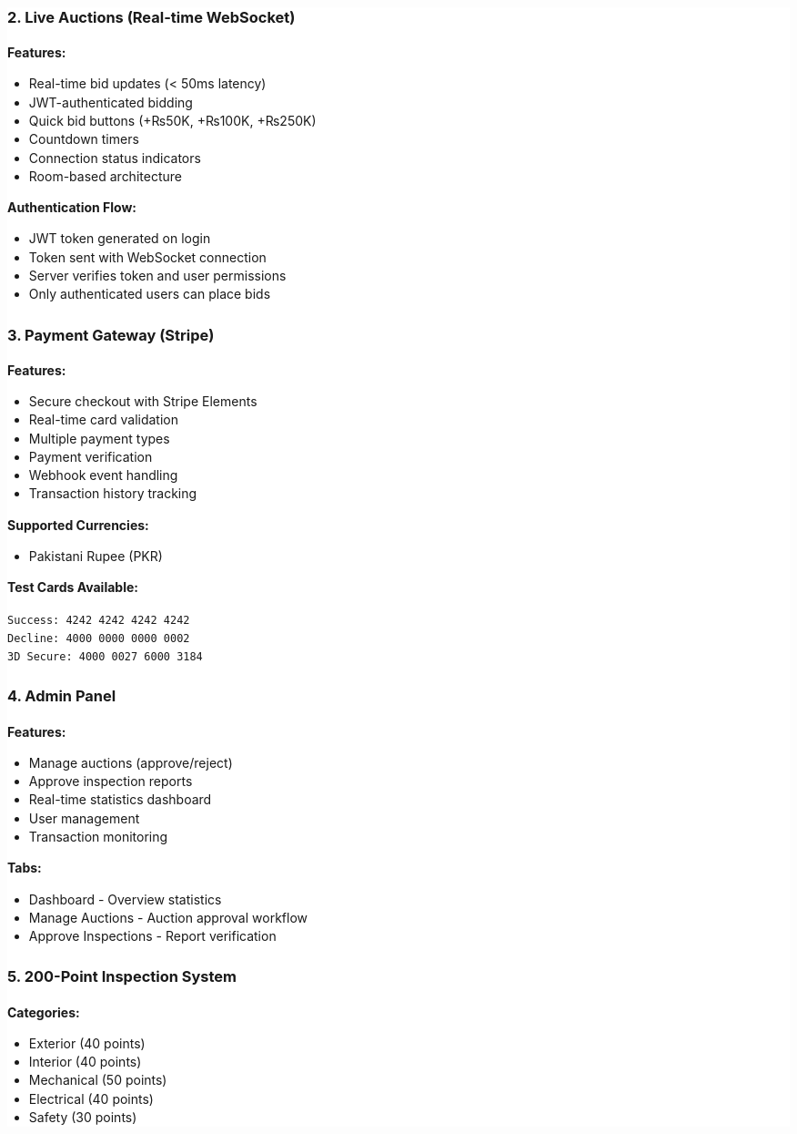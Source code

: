 ### 2. Live Auctions (Real-time WebSocket)
**Features:**
- Real-time bid updates (< 50ms latency)
- JWT-authenticated bidding
- Quick bid buttons (+₨50K, +₨100K, +₨250K)
- Countdown timers
- Connection status indicators
- Room-based architecture

**Authentication Flow:**
- JWT token generated on login
- Token sent with WebSocket connection
- Server verifies token and user permissions
- Only authenticated users can place bids

### 3. Payment Gateway (Stripe)
**Features:**
- Secure checkout with Stripe Elements
- Real-time card validation
- Multiple payment types
- Payment verification
- Webhook event handling
- Transaction history tracking

**Supported Currencies:**
- Pakistani Rupee (PKR)

**Test Cards Available:**
```
Success: 4242 4242 4242 4242
Decline: 4000 0000 0000 0002
3D Secure: 4000 0027 6000 3184
```

### 4. Admin Panel
**Features:**
- Manage auctions (approve/reject)
- Approve inspection reports
- Real-time statistics dashboard
- User management
- Transaction monitoring

**Tabs:**
- Dashboard - Overview statistics
- Manage Auctions - Auction approval workflow
- Approve Inspections - Report verification

### 5. 200-Point Inspection System
**Categories:**
- Exterior (40 points)
- Interior (40 points)
- Mechanical (50 points)
- Electrical (40 points)
- Safety (30 points)
